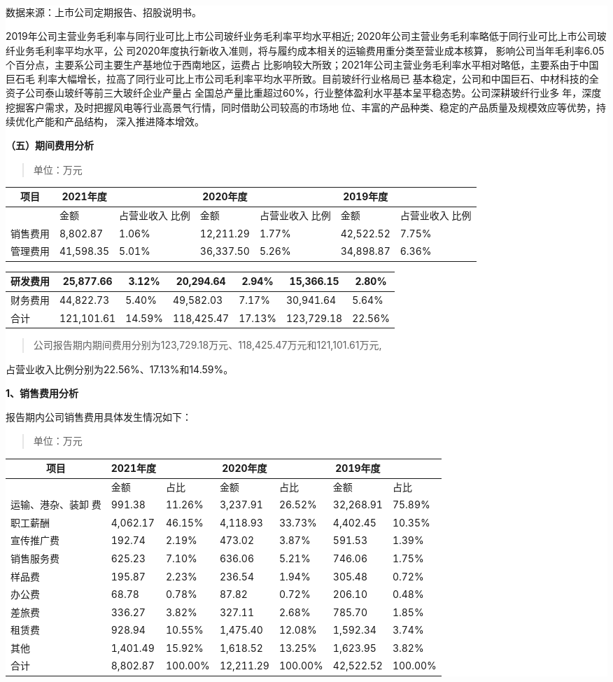 数据来源：上市公司定期报告、招股说明书。

2019年公司主营业务毛利率与同行业可比上市公司玻纤业务毛利率平均水平相近; 2020年公司主营业务毛利率略低于同行业可比上市公司玻纤业务毛利率平均水平，公 司2020年度执行新收入准则，将与履约成本相关的运输费用重分类至营业成本核算， 影响公司当年毛利率6.05个百分点，主要系公司主要生产基地位于西南地区，运费占 比影响较大所致；2021年公司主营业务毛利率水平相对略低，主要系由于中国巨石毛 利率大幅增长，拉高了同行业可比上市公司毛利率平均水平所致。目前玻纤行业格局已 基本稳定，公司和中国巨石、中材科技的全资子公司泰山玻纤等前三大玻纤企业产量占 全国总产量比重超过60%，行业整体盈利水平基本呈平稳态势。公司深耕玻纤行业多 年，深度挖掘客户需求，及时把握风电等行业高景气行情，同时借助公司较高的市场地 位、丰富的产品种类、稳定的产品质量及规模效应等优势，持续优化产能和产品结构， 深入推进降本增效。

**（五）期间费用分析**

> 单位：万元
> 

| 项目 | 2021年度 |  | 2020年度 |  | 2019年度 |  |
| --- | --- | --- | --- | --- | --- | --- |
|  | 金额 | 占营业收入 比例 | 金额 | 占营业收入 比例 | 金额 | 占营业收入 比例 |
| 销售费用 | 8,802.87 | 1.06% | 12,211.29 | 1.77% | 42,522.52 | 7.75% |
| 管理费用 | 41,598.35 | 5.01% | 36,337.50 | 5.26% | 34,898.87 | 6.36% |

| 研发费用 | 25,877.66 | 3.12% | 20,294.64 | 2.94% | 15,366.15 | 2.80% |
| --- | --- | --- | --- | --- | --- | --- |
| 财务费用 | 44,822.73 | 5.40% | 49,582.03 | 7.17% | 30,941.64 | 5.64% |
| 合计 | 121,101.61 | 14.59% | 118,425.47 | 17.13% | 123,729.18 | 22.56% |

> 公司报告期内期间费用分别为123,729.18万元、118,425.47万元和121,101.61万元,
> 

占营业收入比例分别为22.56%、17.13%和14.59%。

**1、销售费用分析**

报告期内公司销售费用具体发生情况如下：

> 单位：万元
> 

| 项目 | 2021年度 |  | 2020年度 |  | 2019年度 |  |
| --- | --- | --- | --- | --- | --- | --- |
|  | 金额 | 占比 | 金额 | 占比 | 金额 | 占比 |
| 运输、港杂、装卸 费 | 991.38 | 11.26% | 3,237.91 | 26.52% | 32,268.91 | 75.89% |
| 职工薪酬 | 4,062.17 | 46.15% | 4,118.93 | 33.73% | 4,402.45 | 10.35% |
| 宣传推广费 | 192.74 | 2.19% | 473.02 | 3.87% | 591.53 | 1.39% |
| 销售服务费 | 625.23 | 7.10% | 636.06 | 5.21% | 746.06 | 1.75% |
| 样品费 | 195.87 | 2.23% | 236.54 | 1.94% | 305.48 | 0.72% |
| 办公费 | 68.78 | 0.78% | 87.82 | 0.72% | 206.10 | 0.48% |
| 差旅费 | 336.27 | 3.82% | 327.11 | 2.68% | 785.70 | 1.85% |
| 租赁费 | 928.94 | 10.55% | 1,475.40 | 12.08% | 1,592.34 | 3.74% |
| 其他 | 1,401.49 | 15.92% | 1,618.52 | 13.25% | 1,623.95 | 3.82% |
| 合计 | 8,802.87 | 100.00% | 12,211.29 | 100.00% | 42,522.52 | 100.00% |
